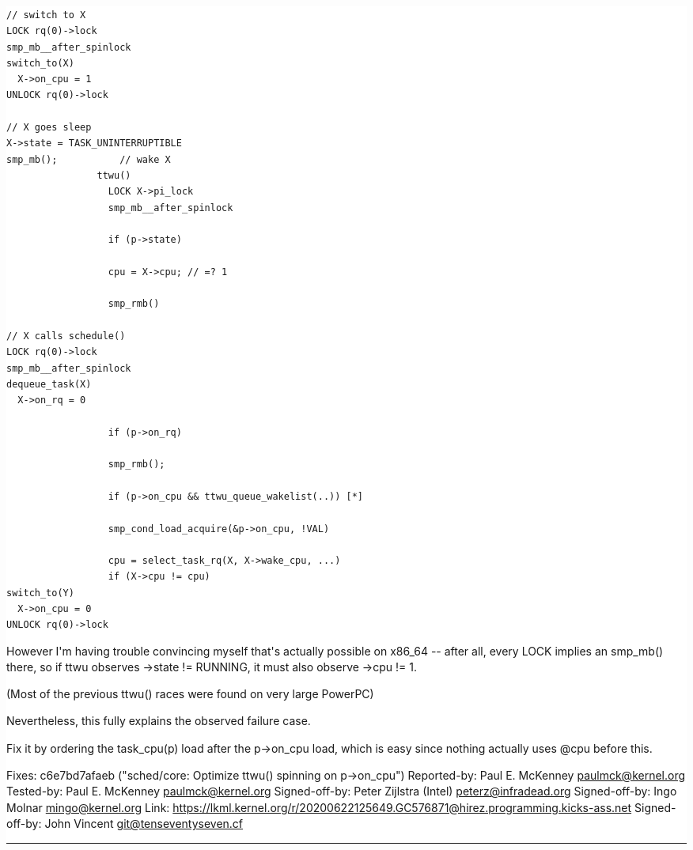 	// switch to X
	LOCK rq(0)->lock
	smp_mb__after_spinlock
	switch_to(X)
	  X->on_cpu = 1
	UNLOCK rq(0)->lock

	// X goes sleep
	X->state = TASK_UNINTERRUPTIBLE
	smp_mb();			// wake X
					ttwu()
					  LOCK X->pi_lock
					  smp_mb__after_spinlock

					  if (p->state)

					  cpu = X->cpu; // =? 1

					  smp_rmb()

	// X calls schedule()
	LOCK rq(0)->lock
	smp_mb__after_spinlock
	dequeue_task(X)
	  X->on_rq = 0

					  if (p->on_rq)

					  smp_rmb();

					  if (p->on_cpu && ttwu_queue_wakelist(..)) [*]

					  smp_cond_load_acquire(&p->on_cpu, !VAL)

					  cpu = select_task_rq(X, X->wake_cpu, ...)
					  if (X->cpu != cpu)
	switch_to(Y)
	  X->on_cpu = 0
	UNLOCK rq(0)->lock

However I'm having trouble convincing myself that's actually possible
on x86_64 -- after all, every LOCK implies an smp_mb() there, so if ttwu
observes ->state != RUNNING, it must also observe ->cpu != 1.

(Most of the previous ttwu() races were found on very large PowerPC)

Nevertheless, this fully explains the observed failure case.

Fix it by ordering the task_cpu(p) load after the p->on_cpu load,
which is easy since nothing actually uses @cpu before this.

Fixes: c6e7bd7afaeb ("sched/core: Optimize ttwu() spinning on p->on_cpu")
Reported-by: Paul E. McKenney <paulmck@kernel.org>
Tested-by: Paul E. McKenney <paulmck@kernel.org>
Signed-off-by: Peter Zijlstra (Intel) <peterz@infradead.org>
Signed-off-by: Ingo Molnar <mingo@kernel.org>
Link: https://lkml.kernel.org/r/20200622125649.GC576871@hirez.programming.kicks-ass.net
Signed-off-by: John Vincent <git@tenseventyseven.cf>

---